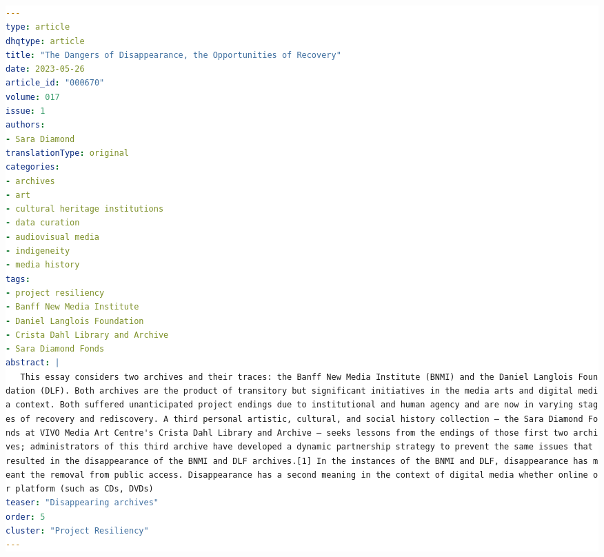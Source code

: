 ```yaml
---
type: article
dhqtype: article
title: "The Dangers of Disappearance, the Opportunities of Recovery"
date: 2023-05-26
article_id: "000670"
volume: 017
issue: 1
authors:
- Sara Diamond
translationType: original
categories:
- archives
- art
- cultural heritage institutions
- data curation
- audiovisual media
- indigeneity
- media history
tags:
- project resiliency
- Banff New Media Institute
- Daniel Langlois Foundation
- Crista Dahl Library and Archive
- Sara Diamond Fonds
abstract: |
   This essay considers two archives and their traces: the Banff New Media Institute (BNMI) and the Daniel Langlois Foundation (DLF). Both archives are the product of transitory but significant initiatives in the media arts and digital media context. Both suffered unanticipated project endings due to institutional and human agency and are now in varying stages of recovery and rediscovery. A third personal artistic, cultural, and social history collection – the Sara Diamond Fonds at VIVO Media Art Centre's Crista Dahl Library and Archive – seeks lessons from the endings of those first two archives; administrators of this third archive have developed a dynamic partnership strategy to prevent the same issues that resulted in the disappearance of the BNMI and DLF archives.[1] In the instances of the BNMI and DLF, disappearance has meant the removal from public access. Disappearance has a second meaning in the context of digital media whether online or platform (such as CDs, DVDs)
teaser: "Disappearing archives"
order: 5
cluster: "Project Resiliency"
---
```




## 


[^1]: The BNMI archive does not contain complex interactive new media art works. The Langlois Collection includes documentation of video, web, CD, and interactive works but few are online. My collection includes video and web works. New Media archiving is demanding because of changing platforms - many works have found a home with the Archives of Digital Art (ADA) and Rhizome, discussed later in this essay.
[^2]: This is the argument that an individual should be able to have their records removed from social media and other Internet sites.
[^3]: It opened in 1994 and the database was hosted over the years at several sites, eventually migrating to Rhizome (a digital arts archive) who upgraded and restored it for exhibition in 2016 at its affiliate the New Museum and online presence
[^4]: The CCA’s National Archival Accession Standard Working Group (NAASWG) wrote a content standard for archival accession information which governs metadata standards, information sharing, research within and across archives, and management of digital archives. See[http://archivescanada.ca/CWG_AccessionStandard](http://archivescanada.ca/CWG_AccessionStandard).
[^5]: To see the breadth of the events and participants explore[https://livingarchitecturesystems.com/publication/euphoria-dystopia/](https://livingarchitecturesystems.com/publication/euphoria-dystopia/).
[^6]: For example, the sequential events Bridges (co-created with Celia Pearce from the University of Southern California), Bridges 2, and Skinning Our Tools bear testimony to the ways that the BNMI insisted on bringing discussions of race and Indigenous identity to art, science, and technology tables.
[^7]: Jules Bergis ([2016](#bergis)) underscores the danger that digital archives in particular, because of technical and programming needs will exclude traditionally marginalized groups.
[^8]: The BNMI was funded by the Canadian Tri-council research agencies, Alberta research, Telefilm Canada, the Canada Council for the Arts, Heritage and Industry Canada, international councils, and Canadian and international industry.
[^9]: [https://www.mediaarthistory.org/mah-conf-series](https://www.mediaarthistory.org/mah-conf-series).
[^10]: These include machine learning, genomics, neuroscience, nanotechnology, Artificial General Intelligence, social media, blogs, mobile devices and their affordances, Augmented and Virtual Reality, open source, streaming, and digital currencies.
[^11]: This memory was provided by Susan Kennard, who was the Director of the BNMI from 2005 – 2010.
[^12]: It included essays reflecting on the activities and themes of the BNMI, transcripts from the BNMI archives, information on attendees, and a visualization of BNMI activities. A DVD documenting horizonzero.ca was bundled with the book. The full version is available here:[https://livingarchitecturesystems.com/publication/euphoria-dystopia/](https://livingarchitecturesystems.com/publication/euphoria-dystopia/).
[^13]: [https://albertaonrecord.ca/banff-new-media-institute](https://albertaonrecord.ca/banff-new-media-institute).
[^14]: [https://web.archive.org/web/20160316203351/http://www.horizonzero.ca/elderspeak/index.html](https://web.archive.org/web/20160316203351/http://www.horizonzero.ca/elderspeak/index.html).
[^15]: In another example, the leadership of Toronto’s Design Exchange brought back the original curator of its collection for the sole purpose of finding it a new home; they followed Canadian Museum Association standards and it now resides with the ROM and the Canadian Museum of History.
[^16]:  “AtoM stands for Access to Memory. It is a web-based, open source application for standards-based archival description and access in a multilingual, multi-repository environment” ([https://www.accesstomemory.org/en/](https://www.accesstomemory.org/en/)).
[^17]: AtoM (Access to Memory) provides the following definition of an archival description, “Archival description is a body of information about an archival record or records. The descriptions provide contextual information about the archival materials and are arranged into hierarchical levels ([fonds](https://www.accesstomemory.org/en/docs/2.3/user-manual/glossary/glossary/#term-fonds), series, files, items, and variations of these in accordance with institutional standards).” [https://www.accesstomemory.org/en/docs/2.3/user-manual/add-edit-content/archival-descriptions/#archival-descriptions](https://www.accesstomemory.org/en/docs/2.3/user-manual/add-edit-content/archival-descriptions/#archival-descriptions).
[^18]: Jean Gagnon provided details of the motivation for these initiatives and the transition process in an interview with me in March of 2021.
[^19]: The collection grew to comprise 2691 video works or source documents, DVDs, documentary works and documentation of art works, 2084 files of artists, festivals, biennales, 764 audio documents, documentation, and CD-ROMs by artists. From 2000 to 2005 the Centre acquired 6,000 books.
[^20]: [https://www.fondation-langlois.org/html/e/page.php?NumPage=742](https://www.fondation-langlois.org/html/e/page.php?NumPage=742).
[^21]: Xerox is used here to denote that Sheridan used Xerox processes rather than that she was a Xerox employee.
[^22]: [https://www.docam.ca/index-2.html](https://www.docam.ca/index-2.html).
[^23]: Partners are the National Gallery of Canada, Musée d’art contemporain de Montréal, Montreal Museum of Fine Arts, and Canadian Centre for Architecture including artists such as Janet Cardiff, Stan Douglas, Gary Hill, Nam June Paik, David Rokeby, Greg Lynn, and Bill Viola. Resources include a _Preservation Guide for Technology-Based Artwork_ ; a  _Cataloguing Guide for New Media Collection_ ; a   _Documentary Mode_  adapted to media arts; _DOCAM Glossauru_ , a bilingual terminological tool; and a  _Technological Timeline_ , which includes both media artworks and technological components.
[^24]: After Jean Gagnon left, the NGC terminated the role of media arts curator.
[^25]: CodeZebra was emulated from Flash onto the HTML5 platform, maintaining the initial quality of its integrated web sites which began in 1997 and continued until 2004. Unfortunately, several of the servers where the original games and software resided are no longer connected and reconstructing the links from the last version of the software to the site is a project requiring future efforts.
[^26]: [http://www.vivomediaarts.com/archive/women-and-west-coast-labour/](http://www.vivomediaarts.com/archive/women-and-west-coast-labour/).
[^27]: The partnership is comprised of OCAD University’s Centre for the Study of the Black Canadian Diaspora (CBCD) and Visual Analytics Laboratory (VAL), Simon Fraser University Archives (SFUA) and SFU Library Special Collections and Rare Books (SCRB), City of Vancouver Archives (CVA), The Royal British Columbia Museum (RBCM), the BC Labour Heritage Centre (BCLHC), BLAK, a Black artists’ centre in Surrey, B.C., and Satellite Video Exchange Society’s VIVO Media Arts Centre programming committee and Crista Dahl Media Library & Archive (CDMLA).## Bibliography